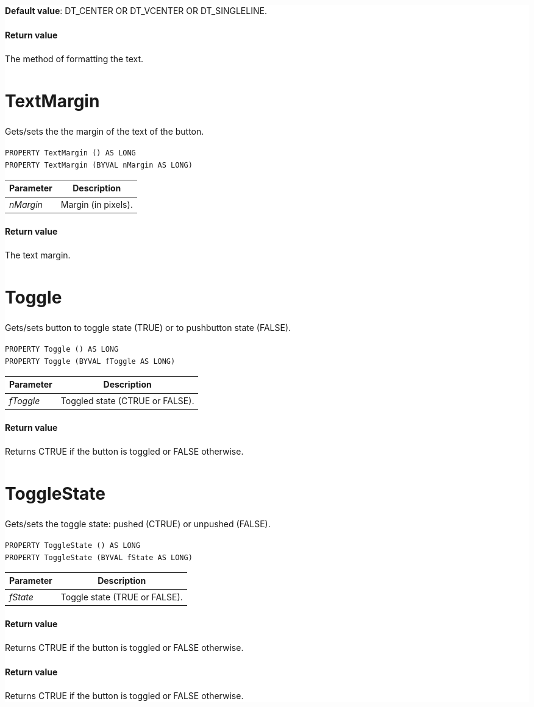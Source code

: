 **Default value**: DT_CENTER OR DT_VCENTER OR DT_SINGLELINE.

#### Return value

The method of formatting the text.

# <a name="TextMargin"></a>TextMargin

Gets/sets the the margin of the text of the button.

```
PROPERTY TextMargin () AS LONG
PROPERTY TextMargin (BYVAL nMargin AS LONG)
```

| Parameter  | Description |
| ---------- | ----------- |
| *nMargin* | Margin (in pixels). |

#### Return value

The text margin.

# <a name="Toggle"></a>Toggle

Gets/sets button to toggle state (TRUE) or to pushbutton state (FALSE).

```
PROPERTY Toggle () AS LONG
PROPERTY Toggle (BYVAL fToggle AS LONG)
```

| Parameter  | Description |
| ---------- | ----------- |
| *fToggle* | Toggled state (CTRUE or FALSE). |

#### Return value

Returns CTRUE if the button is toggled or FALSE otherwise.

# <a name="ToggleState"></a>ToggleState

Gets/sets the toggle state: pushed (CTRUE) or unpushed (FALSE).

```
PROPERTY ToggleState () AS LONG
PROPERTY ToggleState (BYVAL fState AS LONG)
```

| Parameter  | Description |
| ---------- | ----------- |
| *fState* | Toggle state (TRUE or FALSE). |

#### Return value

Returns CTRUE if the button is toggled or FALSE otherwise.

#### Return value

Returns CTRUE if the button is toggled or FALSE otherwise.
